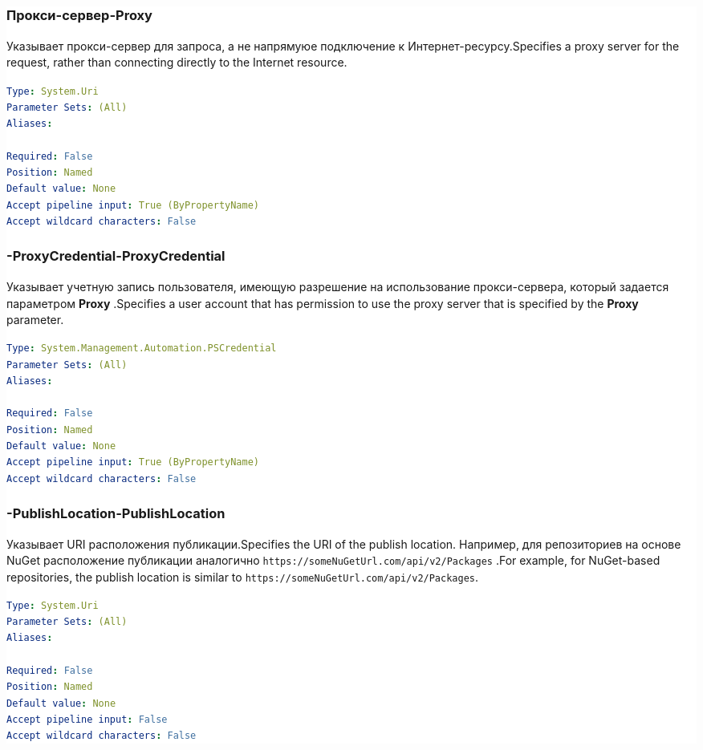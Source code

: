 ### <span data-ttu-id="4788b-124">Прокси-сервер</span><span class="sxs-lookup"><span data-stu-id="4788b-124">-Proxy</span></span>

<span data-ttu-id="4788b-125">Указывает прокси-сервер для запроса, а не напрямуюе подключение к Интернет-ресурсу.</span><span class="sxs-lookup"><span data-stu-id="4788b-125">Specifies a proxy server for the request, rather than connecting directly to the Internet resource.</span></span>

```yaml
Type: System.Uri
Parameter Sets: (All)
Aliases:

Required: False
Position: Named
Default value: None
Accept pipeline input: True (ByPropertyName)
Accept wildcard characters: False
```

### <span data-ttu-id="4788b-126">-ProxyCredential</span><span class="sxs-lookup"><span data-stu-id="4788b-126">-ProxyCredential</span></span>

<span data-ttu-id="4788b-127">Указывает учетную запись пользователя, имеющую разрешение на использование прокси-сервера, который задается параметром **Proxy** .</span><span class="sxs-lookup"><span data-stu-id="4788b-127">Specifies a user account that has permission to use the proxy server that is specified by the **Proxy** parameter.</span></span>

```yaml
Type: System.Management.Automation.PSCredential
Parameter Sets: (All)
Aliases:

Required: False
Position: Named
Default value: None
Accept pipeline input: True (ByPropertyName)
Accept wildcard characters: False
```

### <span data-ttu-id="4788b-128">-PublishLocation</span><span class="sxs-lookup"><span data-stu-id="4788b-128">-PublishLocation</span></span>

<span data-ttu-id="4788b-129">Указывает URI расположения публикации.</span><span class="sxs-lookup"><span data-stu-id="4788b-129">Specifies the URI of the publish location.</span></span> <span data-ttu-id="4788b-130">Например, для репозиториев на основе NuGet расположение публикации аналогично `https://someNuGetUrl.com/api/v2/Packages` .</span><span class="sxs-lookup"><span data-stu-id="4788b-130">For example, for NuGet-based repositories, the publish location is similar to `https://someNuGetUrl.com/api/v2/Packages`.</span></span>

```yaml
Type: System.Uri
Parameter Sets: (All)
Aliases:

Required: False
Position: Named
Default value: None
Accept pipeline input: False
Accept wildcard characters: False
```
